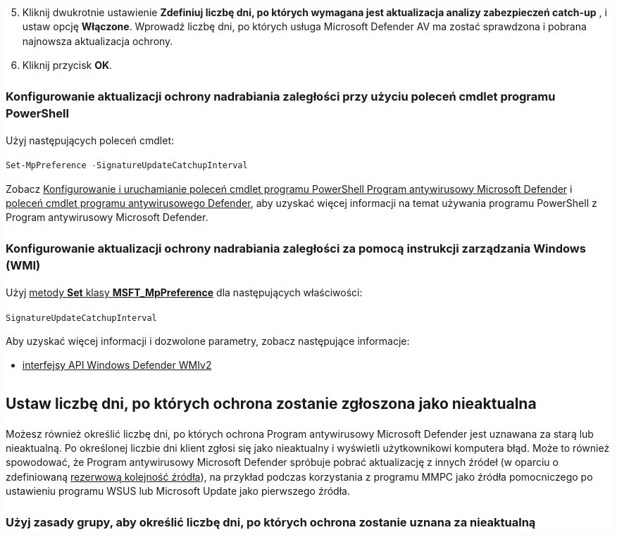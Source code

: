 5. Kliknij dwukrotnie ustawienie **Zdefiniuj liczbę dni, po których wymagana jest aktualizacja analizy zabezpieczeń catch-up** , i ustaw opcję **Włączone**. Wprowadź liczbę dni, po których usługa Microsoft Defender AV ma zostać sprawdzona i pobrana najnowsza aktualizacja ochrony.

6. Kliknij przycisk **OK**.

### <a name="use-powershell-cmdlets-to-configure-catch-up-protection-updates"></a>Konfigurowanie aktualizacji ochrony nadrabiania zaległości przy użyciu poleceń cmdlet programu PowerShell

Użyj następujących poleceń cmdlet:

```PowerShell
Set-MpPreference -SignatureUpdateCatchupInterval
```

Zobacz [Konfigurowanie i uruchamianie poleceń cmdlet programu PowerShell Program antywirusowy Microsoft Defender](use-powershell-cmdlets-microsoft-defender-antivirus.md) i [poleceń cmdlet programu antywirusowego Defender](/powershell/module/defender/), aby uzyskać więcej informacji na temat używania programu PowerShell z Program antywirusowy Microsoft Defender.

### <a name="use-windows-management-instruction-wmi-to-configure-catch-up-protection-updates"></a>Konfigurowanie aktualizacji ochrony nadrabiania zaległości za pomocą instrukcji zarządzania Windows (WMI)

Użyj [metody **Set** klasy **MSFT_MpPreference**](/previous-versions/windows/desktop/legacy/dn455323(v=vs.85)) dla następujących właściwości:

```WMI
SignatureUpdateCatchupInterval
```

Aby uzyskać więcej informacji i dozwolone parametry, zobacz następujące informacje:

- [interfejsy API Windows Defender WMIv2](/previous-versions/windows/desktop/defender/windows-defender-wmiv2-apis-portal)

## <a name="set-the-number-of-days-before-protection-is-reported-as-out-of-date"></a>Ustaw liczbę dni, po których ochrona zostanie zgłoszona jako nieaktualna

Możesz również określić liczbę dni, po których ochrona Program antywirusowy Microsoft Defender jest uznawana za starą lub nieaktualną. Po określonej liczbie dni klient zgłosi się jako nieaktualny i wyświetli użytkownikowi komputera błąd. Może to również spowodować, że Program antywirusowy Microsoft Defender spróbuje pobrać aktualizację z innych źródeł (w oparciu o zdefiniowaną [rezerwową kolejność źródła](manage-protection-updates-microsoft-defender-antivirus.md#fallback-order)), na przykład podczas korzystania z programu MMPC jako źródła pomocniczego po ustawieniu programu WSUS lub Microsoft Update jako pierwszego źródła.

### <a name="use-group-policy-to-specify-the-number-of-days-before-protection-is-considered-out-of-date"></a>Użyj zasady grupy, aby określić liczbę dni, po których ochrona zostanie uznana za nieaktualną
